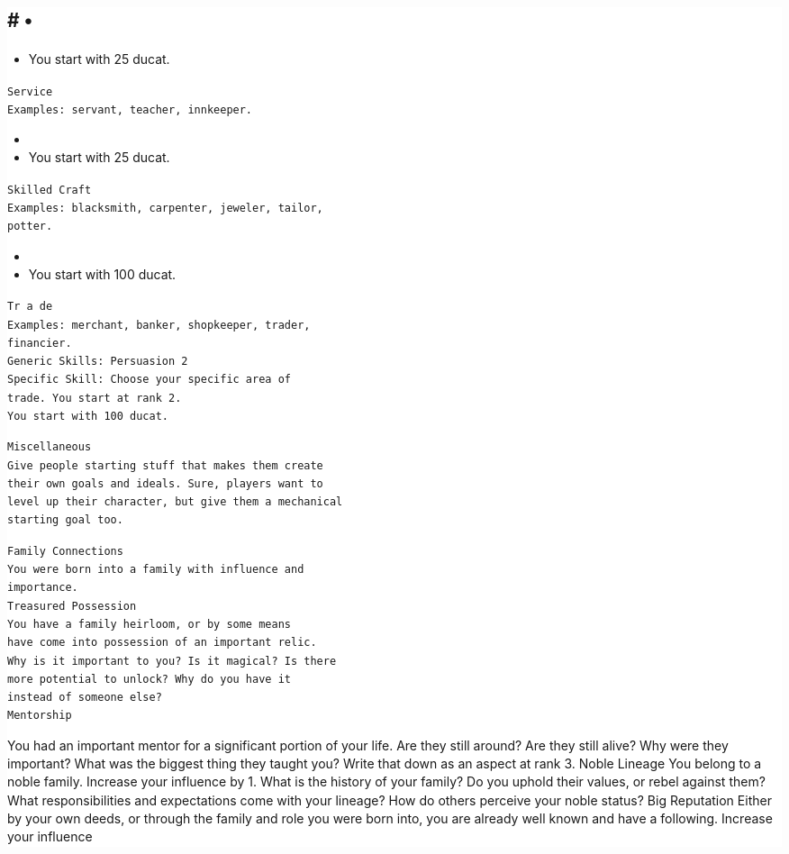 ## # •

- You start with 25 ducat.

```
Service
Examples: servant, teacher, innkeeper.
```

-
- You start with 25 ducat.

```
Skilled Craft
Examples: blacksmith, carpenter, jeweler, tailor,
potter.
```

-
- You start with 100 ducat.

```
Tr a de
Examples: merchant, banker, shopkeeper, trader,
financier.
Generic Skills: Persuasion 2
Specific Skill: Choose your specific area of
trade. You start at rank 2.
You start with 100 ducat.
```

```
Miscellaneous
Give people starting stuff that makes them create
their own goals and ideals. Sure, players want to
level up their character, but give them a mechanical
starting goal too.
```

```
Family Connections
You were born into a family with influence and
importance.
Treasured Possession
You have a family heirloom, or by some means
have come into possession of an important relic.
Why is it important to you? Is it magical? Is there
more potential to unlock? Why do you have it
instead of someone else?
Mentorship
```

You had an important mentor for a significant
portion of your life. Are they still around? Are they
still alive? Why were they important? What was the
biggest thing they taught you? Write that down as an
aspect at rank 3.
Noble Lineage
You belong to a noble family. Increase your
influence by 1. What is the history of your family?
Do you uphold their values, or rebel against them?
What responsibilities and expectations come with
your lineage? How do others perceive your noble
status?
Big Reputation
Either by your own deeds, or through the family
and role you were born into, you are already well
known and have a following. Increase your influence